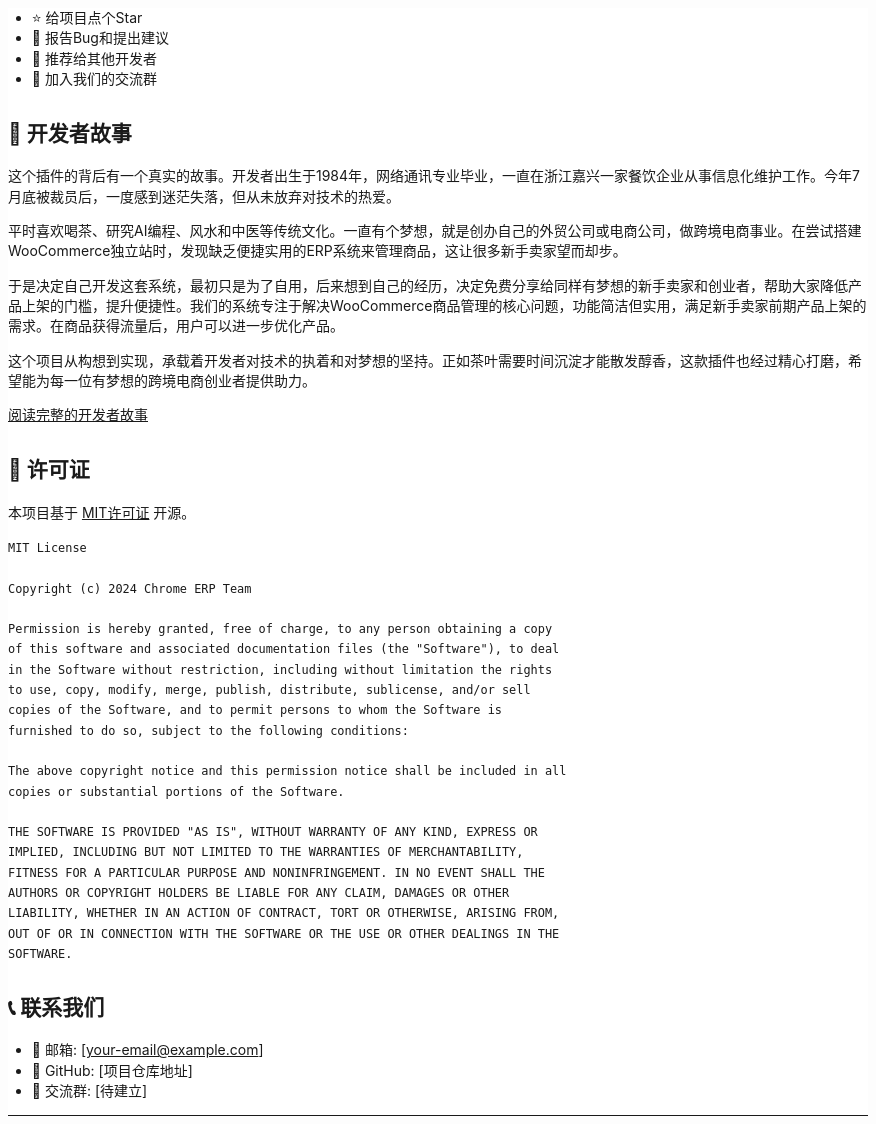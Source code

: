 - ⭐ 给项目点个Star
- 🐛 报告Bug和提出建议
- 📢 推荐给其他开发者
- 💬 加入我们的交流群

## 🌟 开发者故事

这个插件的背后有一个真实的故事。开发者出生于1984年，网络通讯专业毕业，一直在浙江嘉兴一家餐饮企业从事信息化维护工作。今年7月底被裁员后，一度感到迷茫失落，但从未放弃对技术的热爱。

平时喜欢喝茶、研究AI编程、风水和中医等传统文化。一直有个梦想，就是创办自己的外贸公司或电商公司，做跨境电商事业。在尝试搭建WooCommerce独立站时，发现缺乏便捷实用的ERP系统来管理商品，这让很多新手卖家望而却步。

于是决定自己开发这套系统，最初只是为了自用，后来想到自己的经历，决定免费分享给同样有梦想的新手卖家和创业者，帮助大家降低产品上架的门槛，提升便捷性。我们的系统专注于解决WooCommerce商品管理的核心问题，功能简洁但实用，满足新手卖家前期产品上架的需求。在商品获得流量后，用户可以进一步优化产品。

这个项目从构想到实现，承载着开发者对技术的执着和对梦想的坚持。正如茶叶需要时间沉淀才能散发醇香，这款插件也经过精心打磨，希望能为每一位有梦想的跨境电商创业者提供助力。

[阅读完整的开发者故事](DEVELOPER_STORY.md)

## 📄 许可证

本项目基于 [MIT许可证](LICENSE) 开源。

```
MIT License

Copyright (c) 2024 Chrome ERP Team

Permission is hereby granted, free of charge, to any person obtaining a copy
of this software and associated documentation files (the "Software"), to deal
in the Software without restriction, including without limitation the rights
to use, copy, modify, merge, publish, distribute, sublicense, and/or sell
copies of the Software, and to permit persons to whom the Software is
furnished to do so, subject to the following conditions:

The above copyright notice and this permission notice shall be included in all
copies or substantial portions of the Software.

THE SOFTWARE IS PROVIDED "AS IS", WITHOUT WARRANTY OF ANY KIND, EXPRESS OR
IMPLIED, INCLUDING BUT NOT LIMITED TO THE WARRANTIES OF MERCHANTABILITY,
FITNESS FOR A PARTICULAR PURPOSE AND NONINFRINGEMENT. IN NO EVENT SHALL THE
AUTHORS OR COPYRIGHT HOLDERS BE LIABLE FOR ANY CLAIM, DAMAGES OR OTHER
LIABILITY, WHETHER IN AN ACTION OF CONTRACT, TORT OR OTHERWISE, ARISING FROM,
OUT OF OR IN CONNECTION WITH THE SOFTWARE OR THE USE OR OTHER DEALINGS IN THE
SOFTWARE.
```

## 📞 联系我们

- 📧 邮箱: [your-email@example.com]
- 🐙 GitHub: [项目仓库地址]
- 💬 交流群: [待建立]

---
